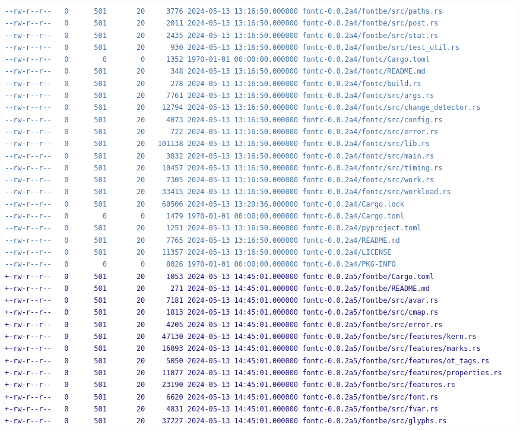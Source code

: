 ```diff
--rw-r--r--   0      501       20     3776 2024-05-13 13:16:50.000000 fontc-0.0.2a4/fontbe/src/paths.rs
--rw-r--r--   0      501       20     2011 2024-05-13 13:16:50.000000 fontc-0.0.2a4/fontbe/src/post.rs
--rw-r--r--   0      501       20     2435 2024-05-13 13:16:50.000000 fontc-0.0.2a4/fontbe/src/stat.rs
--rw-r--r--   0      501       20      930 2024-05-13 13:16:50.000000 fontc-0.0.2a4/fontbe/src/test_util.rs
--rw-r--r--   0        0        0     1352 1970-01-01 00:00:00.000000 fontc-0.0.2a4/fontc/Cargo.toml
--rw-r--r--   0      501       20      348 2024-05-13 13:16:50.000000 fontc-0.0.2a4/fontc/README.md
--rw-r--r--   0      501       20      278 2024-05-13 13:16:50.000000 fontc-0.0.2a4/fontc/build.rs
--rw-r--r--   0      501       20     7761 2024-05-13 13:16:50.000000 fontc-0.0.2a4/fontc/src/args.rs
--rw-r--r--   0      501       20    12794 2024-05-13 13:16:50.000000 fontc-0.0.2a4/fontc/src/change_detector.rs
--rw-r--r--   0      501       20     4073 2024-05-13 13:16:50.000000 fontc-0.0.2a4/fontc/src/config.rs
--rw-r--r--   0      501       20      722 2024-05-13 13:16:50.000000 fontc-0.0.2a4/fontc/src/error.rs
--rw-r--r--   0      501       20   101138 2024-05-13 13:16:50.000000 fontc-0.0.2a4/fontc/src/lib.rs
--rw-r--r--   0      501       20     3832 2024-05-13 13:16:50.000000 fontc-0.0.2a4/fontc/src/main.rs
--rw-r--r--   0      501       20    10457 2024-05-13 13:16:50.000000 fontc-0.0.2a4/fontc/src/timing.rs
--rw-r--r--   0      501       20     7305 2024-05-13 13:16:50.000000 fontc-0.0.2a4/fontc/src/work.rs
--rw-r--r--   0      501       20    33415 2024-05-13 13:16:50.000000 fontc-0.0.2a4/fontc/src/workload.rs
--rw-r--r--   0      501       20    60506 2024-05-13 13:20:36.000000 fontc-0.0.2a4/Cargo.lock
--rw-r--r--   0        0        0     1479 1970-01-01 00:00:00.000000 fontc-0.0.2a4/Cargo.toml
--rw-r--r--   0      501       20     1251 2024-05-13 13:16:50.000000 fontc-0.0.2a4/pyproject.toml
--rw-r--r--   0      501       20     7765 2024-05-13 13:16:50.000000 fontc-0.0.2a4/README.md
--rw-r--r--   0      501       20    11357 2024-05-13 13:16:50.000000 fontc-0.0.2a4/LICENSE
--rw-r--r--   0        0        0     8026 1970-01-01 00:00:00.000000 fontc-0.0.2a4/PKG-INFO
+-rw-r--r--   0      501       20     1053 2024-05-13 14:45:01.000000 fontc-0.0.2a5/fontbe/Cargo.toml
+-rw-r--r--   0      501       20      271 2024-05-13 14:45:01.000000 fontc-0.0.2a5/fontbe/README.md
+-rw-r--r--   0      501       20     7181 2024-05-13 14:45:01.000000 fontc-0.0.2a5/fontbe/src/avar.rs
+-rw-r--r--   0      501       20     1813 2024-05-13 14:45:01.000000 fontc-0.0.2a5/fontbe/src/cmap.rs
+-rw-r--r--   0      501       20     4205 2024-05-13 14:45:01.000000 fontc-0.0.2a5/fontbe/src/error.rs
+-rw-r--r--   0      501       20    47130 2024-05-13 14:45:01.000000 fontc-0.0.2a5/fontbe/src/features/kern.rs
+-rw-r--r--   0      501       20    16093 2024-05-13 14:45:01.000000 fontc-0.0.2a5/fontbe/src/features/marks.rs
+-rw-r--r--   0      501       20     5050 2024-05-13 14:45:01.000000 fontc-0.0.2a5/fontbe/src/features/ot_tags.rs
+-rw-r--r--   0      501       20    11877 2024-05-13 14:45:01.000000 fontc-0.0.2a5/fontbe/src/features/properties.rs
+-rw-r--r--   0      501       20    23190 2024-05-13 14:45:01.000000 fontc-0.0.2a5/fontbe/src/features.rs
+-rw-r--r--   0      501       20     6620 2024-05-13 14:45:01.000000 fontc-0.0.2a5/fontbe/src/font.rs
+-rw-r--r--   0      501       20     4831 2024-05-13 14:45:01.000000 fontc-0.0.2a5/fontbe/src/fvar.rs
+-rw-r--r--   0      501       20    37227 2024-05-13 14:45:01.000000 fontc-0.0.2a5/fontbe/src/glyphs.rs
```